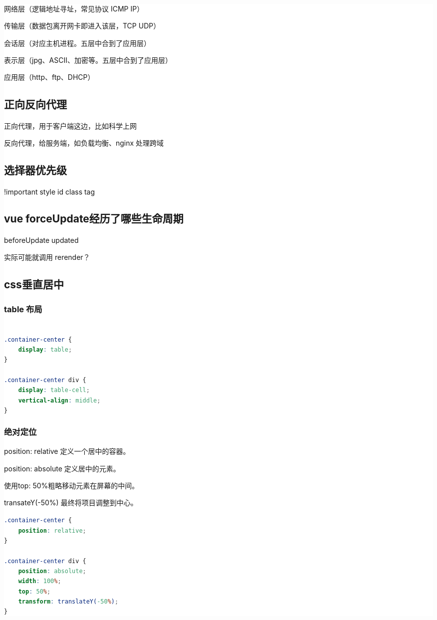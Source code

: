网络层（逻辑地址寻址，常见协议 ICMP IP）

传输层（数据包离开网卡即进入该层，TCP UDP）

会话层（对应主机进程。五层中合到了应用层）

表示层（jpg、ASCII、加密等。五层中合到了应用层）

应用层（http、ftp、DHCP）

## 正向反向代理

正向代理，用于客户端这边，比如科学上网

反向代理，给服务端，如负载均衡、nginx 处理跨域

## 选择器优先级

!important style id class tag

## vue forceUpdate经历了哪些生命周期

beforeUpdate updated

实际可能就调用 rerender？

## css垂直居中

### table 布局

```css

.container-center {
    display: table;
}

.container-center div {
    display: table-cell;
    vertical-align: middle;
}
```

### 绝对定位

position: relative 定义一个居中的容器。

position: absolute 定义居中的元素。

使用top: 50%粗略移动元素在屏幕的中间。

transateY(-50%) 最终将项目调整到中心。

```css
.container-center {
    position: relative;
}

.container-center div {
    position: absolute;
    width: 100%;
    top: 50%;
    transform: translateY(-50%);
}
```
